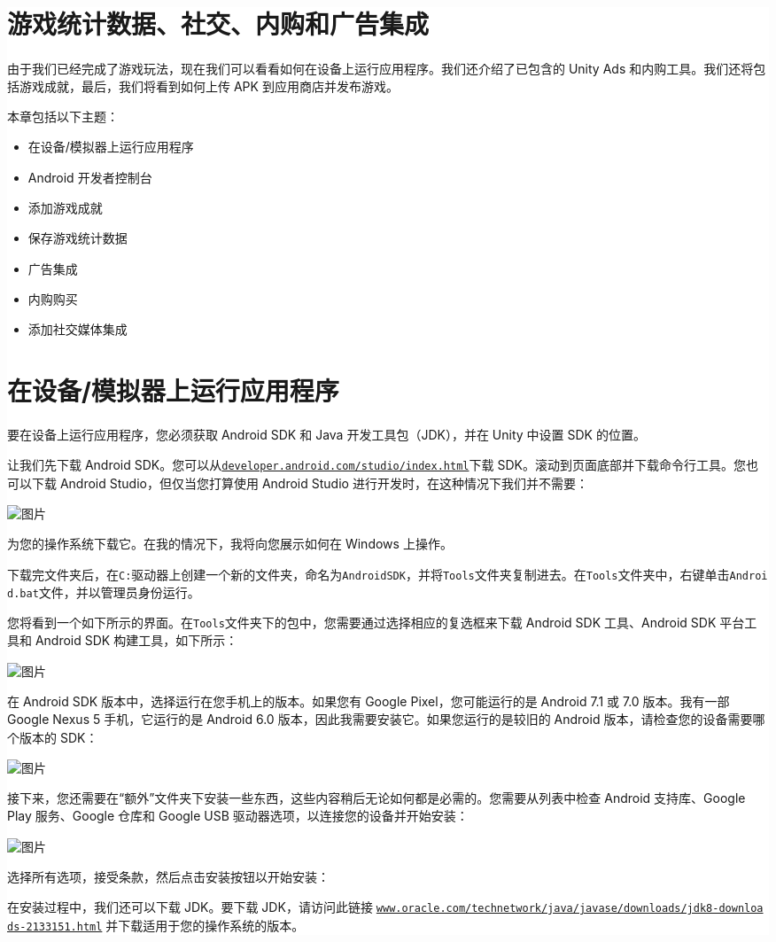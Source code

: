 # 游戏统计数据、社交、内购和广告集成

由于我们已经完成了游戏玩法，现在我们可以看看如何在设备上运行应用程序。我们还介绍了已包含的 Unity Ads 和内购工具。我们还将包括游戏成就，最后，我们将看到如何上传 APK 到应用商店并发布游戏。

本章包括以下主题：

+   在设备/模拟器上运行应用程序

+   Android 开发者控制台

+   添加游戏成就

+   保存游戏统计数据

+   广告集成

+   内购购买

+   添加社交媒体集成

# 在设备/模拟器上运行应用程序

要在设备上运行应用程序，您必须获取 Android SDK 和 Java 开发工具包（JDK），并在 Unity 中设置 SDK 的位置。

让我们先下载 Android SDK。您可以从[`developer.android.com/studio/index.html`](https://developer.android.com/studio/index.html)下载 SDK。滚动到页面底部并下载命令行工具。您也可以下载 Android Studio，但仅当您打算使用 Android Studio 进行开发时，在这种情况下我们并不需要：

![图片](img/image_07_001.png)

为您的操作系统下载它。在我的情况下，我将向您展示如何在 Windows 上操作。

下载完文件夹后，在`C:`驱动器上创建一个新的文件夹，命名为`AndroidSDK`，并将`Tools`文件夹复制进去。在`Tools`文件夹中，右键单击`Android.bat`文件，并以管理员身份运行。

您将看到一个如下所示的界面。在`Tools`文件夹下的包中，您需要通过选择相应的复选框来下载 Android SDK 工具、Android SDK 平台工具和 Android SDK 构建工具，如下所示：

![图片](img/image_07_002.png)

在 Android SDK 版本中，选择运行在您手机上的版本。如果您有 Google Pixel，您可能运行的是 Android 7.1 或 7.0 版本。我有一部 Google Nexus 5 手机，它运行的是 Android 6.0 版本，因此我需要安装它。如果您运行的是较旧的 Android 版本，请检查您的设备需要哪个版本的 SDK：

![图片](img/image_07_003.png)

接下来，您还需要在“额外”文件夹下安装一些东西，这些内容稍后无论如何都是必需的。您需要从列表中检查 Android 支持库、Google Play 服务、Google 仓库和 Google USB 驱动器选项，以连接您的设备并开始安装：

![图片](img/image_07_004.png)

选择所有选项，接受条款，然后点击安装按钮以开始安装：

在安装过程中，我们还可以下载 JDK。要下载 JDK，请访问此链接 [`www.oracle.com/technetwork/java/javase/downloads/jdk8-downloads-2133151.html`](http://www.oracle.com/technetwork/java/javase/downloads/jdk8-downloads-2133151.html) 并下载适用于您的操作系统的版本。
